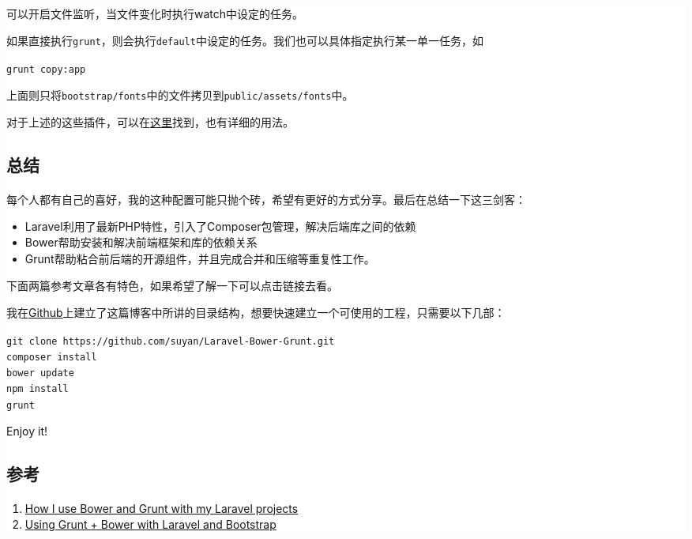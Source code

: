 可以开启文件监听，当文件变化时执行watch中设定的任务。

如果直接执行`grunt`，则会执行`default`中设定的任务。我们也可以具体指定执行某一单一任务，如

    grunt copy:app

上面则只将`bootstrap/fonts`中的文件拷贝到`public/assets/fonts`中。

对于上述的这些插件，可以在[这里](http://gruntjs.com/plugins)找到，也有详细的用法。

## 总结
每个人都有自己的喜好，我的这种配置可能只抛个砖，希望有更好的方式分享。最后在总结一下这三剑客：

- Laravel利用了最新PHP特性，引入了Composer包管理，解决后端库之间的依赖
- Bower帮助安装和解决前端框架和库的依赖关系
- Grunt帮助粘合前后端的开源组件，并且完成合并和压缩等重复性工作。

下面两篇参考文章各有特色，如果希望了解一下可以点击链接去看。

我在[Github](https://github.com/suyan/Laravel-Bower-Grunt)上建立了这篇博客中所讲的目录结构，想要快速建立一个可使用的工程，只需要以下几部：

    git clone https://github.com/suyan/Laravel-Bower-Grunt.git
    composer install
    bower update
    npm install
    grunt

Enjoy it!


## 参考
1. [How I use Bower and Grunt with my Laravel projects](http://www.terrymatula.com/development/2013/how-i-use-bower-and-grunt-with-my-laravel-projects/)
2. [Using Grunt + Bower with Laravel and Bootstrap](http://blog.elenakolevska.com/using-grunt-with-laravel-and-bootstrap/)